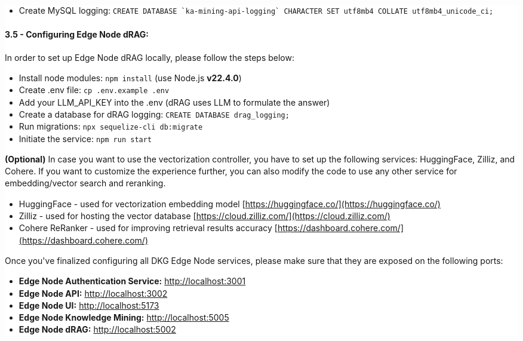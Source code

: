 * Create MySQL logging: ``CREATE DATABASE `ka-mining-api-logging` CHARACTER SET utf8mb4 COLLATE utf8mb4_unicode_ci;``&#x20;

#### **3.5 - Configuring Edge Node dRAG:**

In order to set up Edge Node dRAG locally, please follow the steps below:

* Install node modules: `npm install` (use Node.js  **v22.4.0**)
* Create .env file: `cp .env.example .env`&#x20;
* Add your LLM\_API\_KEY  into the .env (dRAG uses LLM to formulate the answer)
* Create a database for dRAG logging: `CREATE DATABASE drag_logging;`&#x20;
* Run migrations: `npx sequelize-cli db:migrate`&#x20;
* Initiate the service: `npm run start`&#x20;

**(Optional)** In case you want to use the vectorization controller, you have to set up the following services: HuggingFace, Zilliz, and Cohere. If you want to customize the experience further, you can also modify the code to use any other service for embedding/vector search and reranking.

* HuggingFace - used for vectorization embedding model [https://huggingface.co/](https://huggingface.co/)
* Zilliz - used for hosting the vector database [https://cloud.zilliz.com/](https://cloud.zilliz.com/)
* Cohere ReRanker - used for improving retrieval results accuracy [https://dashboard.cohere.com/](https://dashboard.cohere.com/)



Once you've finalized configuring all DKG Edge Node services, please make sure that they are exposed on the following ports:

* **Edge Node Authentication Service:** [http://localhost:3001](http://localhost:3001)
* **Edge Node API:** [http://localhost:3002](http://localhost:3002)
* **Edge Node UI:** [http://localhost:5173](http://localhost:5173)
* **Edge Node Knowledge Mining:** [http://localhost:5005](http://localhost:5005)
* **Edge Node dRAG:** [http://localhost:5002](http://localhost:5002)

[^1]: 
